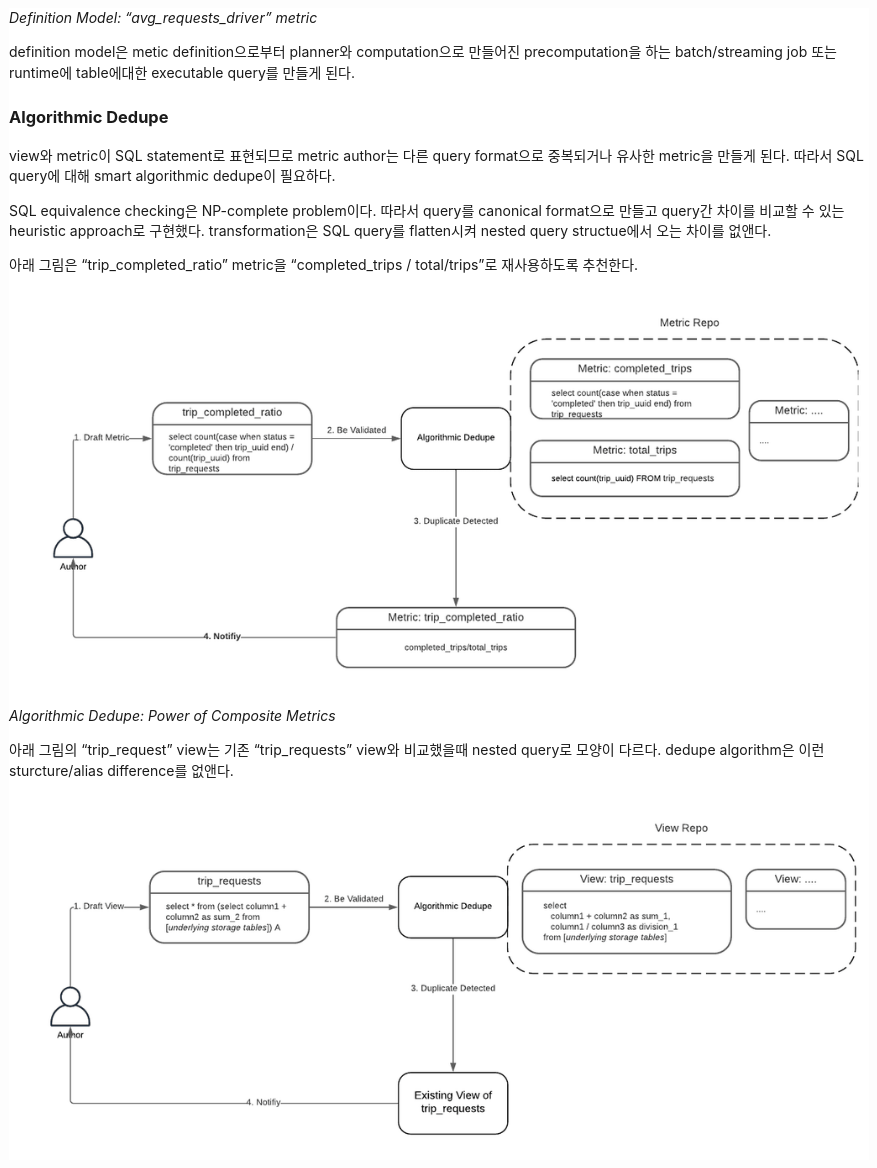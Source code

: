 *Definition Model: “avg_requests_driver” metric*

definition model은 metic definition으로부터 planner와 computation으로 만들어진 precomputation을 하는 batch/streaming job 또는 runtime에 table에대한 executable query를 만들게 된다.

### Algorithmic Dedupe

view와 metric이 SQL statement로 표현되므로 metric author는 다른 query format으로 중복되거나 유사한 metric을 만들게 된다. 따라서 SQL query에 대해 smart algorithmic dedupe이 필요하다.

SQL equivalence checking은 NP-complete problem이다. 따라서 query를 canonical format으로 만들고 query간 차이를 비교할 수 있는 heuristic approach로 구현했다. transformation은 SQL query를 flatten시켜 nested query structue에서 오는 차이를 없앤다.

아래 그림은 “trip_completed_ratio” metric을 “completed_trips / total/trips”로 재사용하도록 추천한다.

![*Algorithmic Dedupe: Power of Composite Metrics*](umetric-the-journey-toward-metric-standardization/Untitled7.png)

*Algorithmic Dedupe: Power of Composite Metrics*

아래 그림의 “trip_request” view는 기존 “trip_requests” view와 비교했을때 nested query로 모양이 다르다. dedupe algorithm은 이런 sturcture/alias difference를 없앤다.

![*Algorithmic Dedupe: Minimize View Redundancy*](umetric-the-journey-toward-metric-standardization/Untitled8.png)
